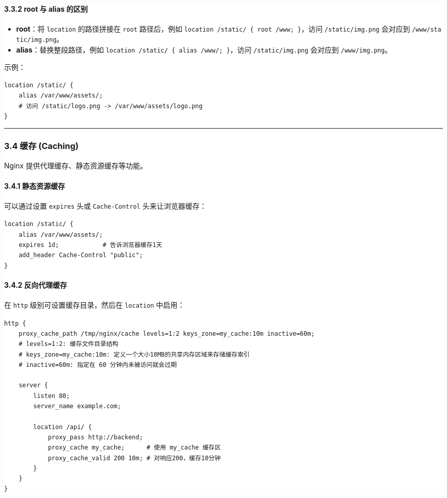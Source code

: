#### 3.3.2 root 与 alias 的区别

- **root**：将 `location` 的路径拼接在 `root` 路径后，例如 `location /static/ { root /www; }`，访问 `/static/img.png` 会对应到 `/www/static/img.png`。
- **alias**：替换整段路径，例如 `location /static/ { alias /www/; }`，访问 `/static/img.png` 会对应到 `/www/img.png`。

示例：

```nginx
location /static/ {
    alias /var/www/assets/; 
    # 访问 /static/logo.png -> /var/www/assets/logo.png
}
```

------

### 3.4 缓存 (Caching)

Nginx 提供代理缓存、静态资源缓存等功能。

#### 3.4.1 静态资源缓存

可以通过设置 `expires` 头或 `Cache-Control` 头来让浏览器缓存：

```nginx
location /static/ {
    alias /var/www/assets/;
    expires 1d;            # 告诉浏览器缓存1天
    add_header Cache-Control "public";
}
```

#### 3.4.2 反向代理缓存

在 `http` 级别可设置缓存目录，然后在 `location` 中启用：

```nginx
http {
    proxy_cache_path /tmp/nginx/cache levels=1:2 keys_zone=my_cache:10m inactive=60m;
    # levels=1:2: 缓存文件目录结构
    # keys_zone=my_cache:10m: 定义一个大小10MB的共享内存区域来存储缓存索引
    # inactive=60m: 指定在 60 分钟内未被访问就会过期

    server {
        listen 80;
        server_name example.com;

        location /api/ {
            proxy_pass http://backend;
            proxy_cache my_cache;      # 使用 my_cache 缓存区
            proxy_cache_valid 200 10m; # 对响应200，缓存10分钟
        }
    }
}
```
